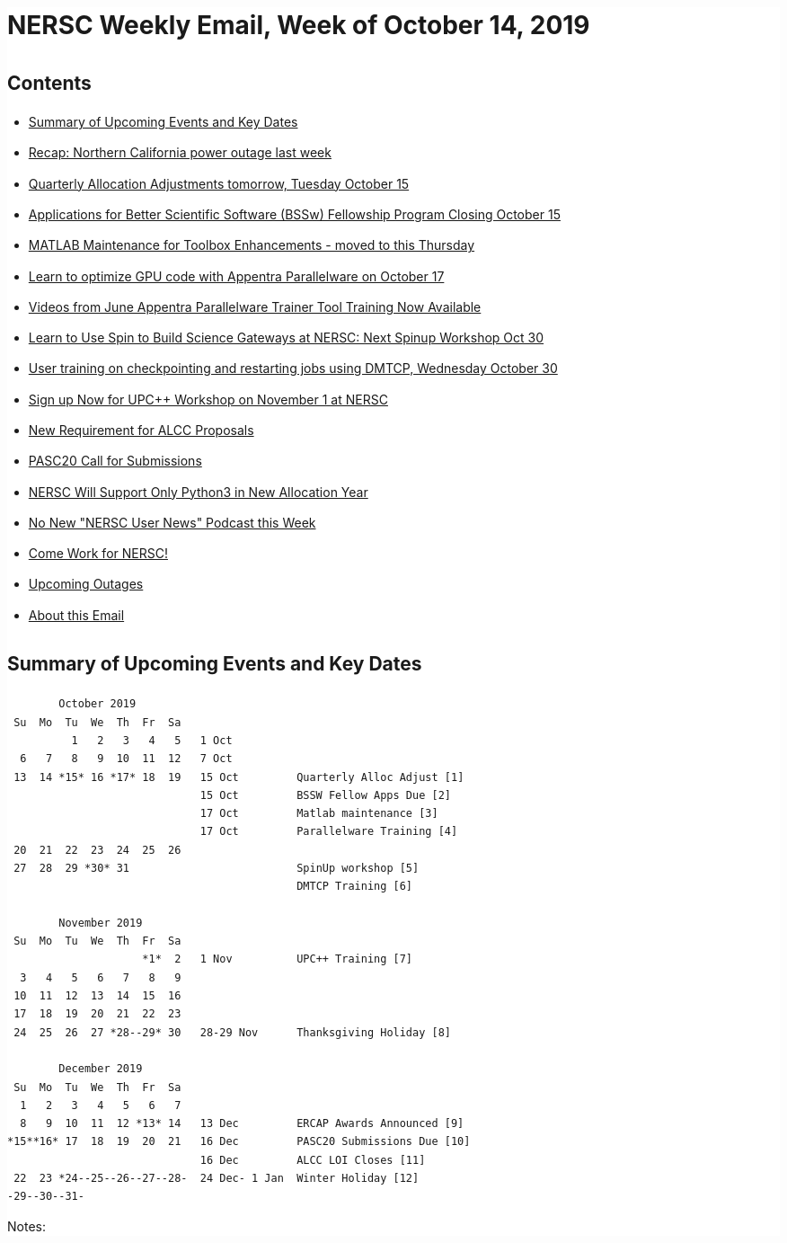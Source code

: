 # NERSC Weekly Email, Week of October 14, 2019 #

## Contents ## 

- [Summary of Upcoming Events and Key Dates](#dates)

- [Recap: Northern California power outage last week](#poweroutage)
- [Quarterly Allocation Adjustments tomorrow, Tuesday October 15](#allocred)
- [Applications for Better Scientific Software (BSSw) Fellowship Program Closing October 15](#bssw)
- [MATLAB Maintenance for Toolbox Enhancements - moved to this Thursday](#matlab)
- [Learn to optimize GPU code with Appentra Parallelware on October 17](#parallelware)
- [Videos from June Appentra Parallelware Trainer Tool Training Now Available](#parallelwarevideos)
- [Learn to Use Spin to Build Science Gateways at NERSC: Next Spinup Workshop Oct 30](#spinup)
- [User training on checkpointing and restarting jobs using DMTCP, Wednesday October 30](#dmtcp)
- [Sign up Now for UPC++ Workshop on November 1 at NERSC](#upcpp)
- [New Requirement for ALCC Proposals](#alcc)
- [PASC20 Call for Submissions](#pasc)
- [NERSC Will Support Only Python3 in New Allocation Year](#python2)
- [No New "NERSC User News" Podcast this Week](#nopodcast)
- [Come Work for NERSC!](#careers)
- [Upcoming Outages](#outages)
- [About this Email](#about)

## Summary of Upcoming Events and Key Dates <a name="dates"/></a> ##

            October 2019      
     Su  Mo  Tu  We  Th  Fr  Sa  
              1   2   3   4   5   1 Oct
      6   7   8   9  10  11  12   7 Oct
     13  14 *15* 16 *17* 18  19   15 Oct         Quarterly Alloc Adjust [1]
                                  15 Oct         BSSW Fellow Apps Due [2]
                                  17 Oct         Matlab maintenance [3]
                                  17 Oct         Parallelware Training [4]
     20  21  22  23  24  25  26
     27  28  29 *30* 31                          SpinUp workshop [5]
                                                 DMTCP Training [6]

            November 2019   
     Su  Mo  Tu  We  Th  Fr  Sa
                         *1*  2   1 Nov          UPC++ Training [7]
      3   4   5   6   7   8   9 
     10  11  12  13  14  15  16 
     17  18  19  20  21  22  23 
     24  25  26  27 *28--29* 30   28-29 Nov      Thanksgiving Holiday [8]

            December 2019   
     Su  Mo  Tu  We  Th  Fr  Sa
      1   2   3   4   5   6   7 
      8   9  10  11  12 *13* 14   13 Dec         ERCAP Awards Announced [9]
    *15**16* 17  18  19  20  21   16 Dec         PASC20 Submissions Due [10]
                                  16 Dec         ALCC LOI Closes [11]
     22  23 *24--25--26--27--28-  24 Dec- 1 Jan  Winter Holiday [12]
    -29--30--31-  
Notes:
